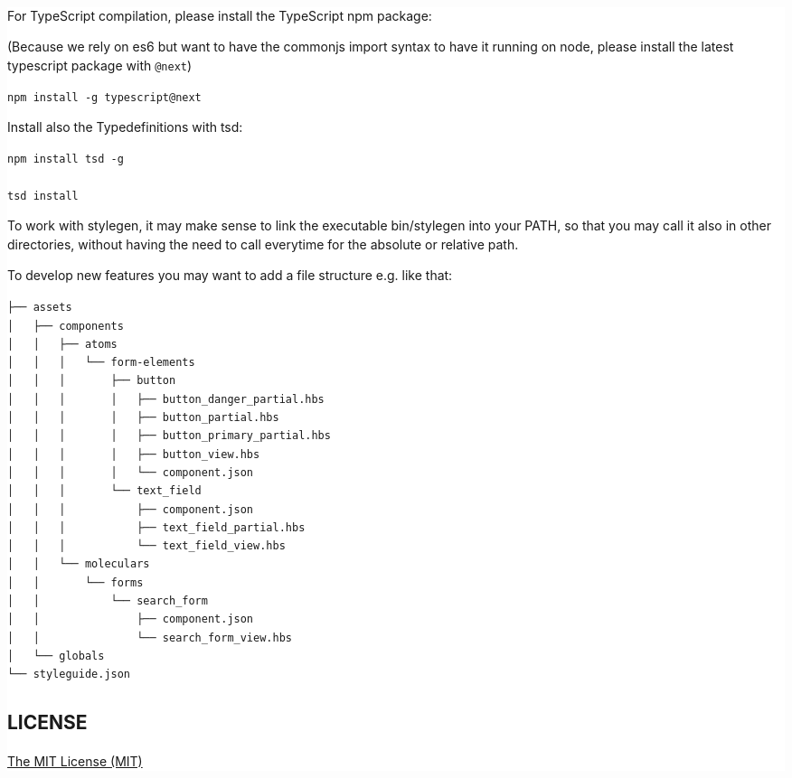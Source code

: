 For TypeScript compilation, please install the TypeScript npm package:

(Because we rely on es6 but want to have the commonjs import syntax to have it running on node, please install the latest typescript package with `@next`)

```
npm install -g typescript@next
```

Install also the Typedefinitions with tsd:

```
npm install tsd -g

tsd install
```

To work with stylegen, it may make sense to link the executable bin/stylegen into your PATH, so that you may call it also in other directories,
without having the need to call everytime for the absolute or relative path.

To develop new features you may want to add a file structure e.g. like that:

```
├── assets
│   ├── components
│   │   ├── atoms
│   │   │   └── form-elements
│   │   │       ├── button
│   │   │       │   ├── button_danger_partial.hbs
│   │   │       │   ├── button_partial.hbs
│   │   │       │   ├── button_primary_partial.hbs
│   │   │       │   ├── button_view.hbs
│   │   │       │   └── component.json
│   │   │       └── text_field
│   │   │           ├── component.json
│   │   │           ├── text_field_partial.hbs
│   │   │           └── text_field_view.hbs
│   │   └── moleculars
│   │       └── forms
│   │           └── search_form
│   │               ├── component.json
│   │               └── search_form_view.hbs
│   └── globals
└── styleguide.json
```

## LICENSE

[The MIT License (MIT)](https://raw.githubusercontent.com/Galeria-Kaufhof/stylegen/master/LICENSE)
